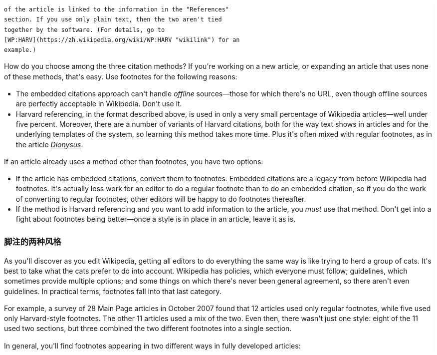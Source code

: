     of the article is linked to the information in the "References"
    section. If you use only plain text, then the two aren't tied
    together by the software. (For details, go to
    [WP:HARV](https://zh.wikipedia.org/wiki/WP:HARV "wikilink") for an
    example.)

How do you choose among the three citation methods? If you're working on
a new article, or expanding an article that uses none of these methods,
that's easy. Use footnotes for the following reasons:

  - The embedded citations approach can't handle *offline* sources—those
    for which there's no URL, even though offline sources are perfectly
    acceptable in Wikipedia. Don't use it.
  - Harvard referencing, in the format described above, is used in only
    a very small percentage of Wikipedia articles—well under five
    percent. Moreover, there are a number of variants of Harvard
    citations, both for the way text shows in articles and for the
    underlying templates of the system, so learning this method takes
    more time. Plus it's often mixed with regular footnotes, as in the
    article
    *[Dionysus](https://zh.wikipedia.org/wiki/Dionysus "wikilink")*.

If an article already uses a method other than footnotes, you have two
options:

  - If the article has embedded citations, convert them to footnotes.
    Embedded citations are a legacy from before Wikipedia had footnotes.
    It's actually less work for an editor to do a regular footnote than
    to do an embedded citation, so if you do the work of converting to
    regular footnotes, other editors will be happy to do footnotes
    thereafter.
  - If the method is Harvard referencing and you want to add information
    to the article, you *must* use that method. Don't get into a fight
    about footnotes being better—once a style is in place in an article,
    leave it as is.

### 脚注的两种风格

As you'll discover as you edit Wikipedia, getting all editors to do
everything the same way is like trying to herd a group of cats. It's
best to take what the cats prefer to do into account. Wikipedia has
policies, which everyone must follow; guidelines, which sometimes
provide multiple options; and some things on which there's never been
general agreement, so there aren't even guidelines. In practical terms,
footnotes fall into that last category.

For example, a survey of 28 Main Page articles in October 2007 found
that 12 articles used only regular footnotes, while five used only
Harvard-style footnotes. The other 11 articles used a mix of the two.
Even then, there wasn't just one style: eight of the 11 used two
sections, but three combined the two different footnotes into a single
section.

In general, you'll find footnotes appearing in two different ways in
fully developed articles:
